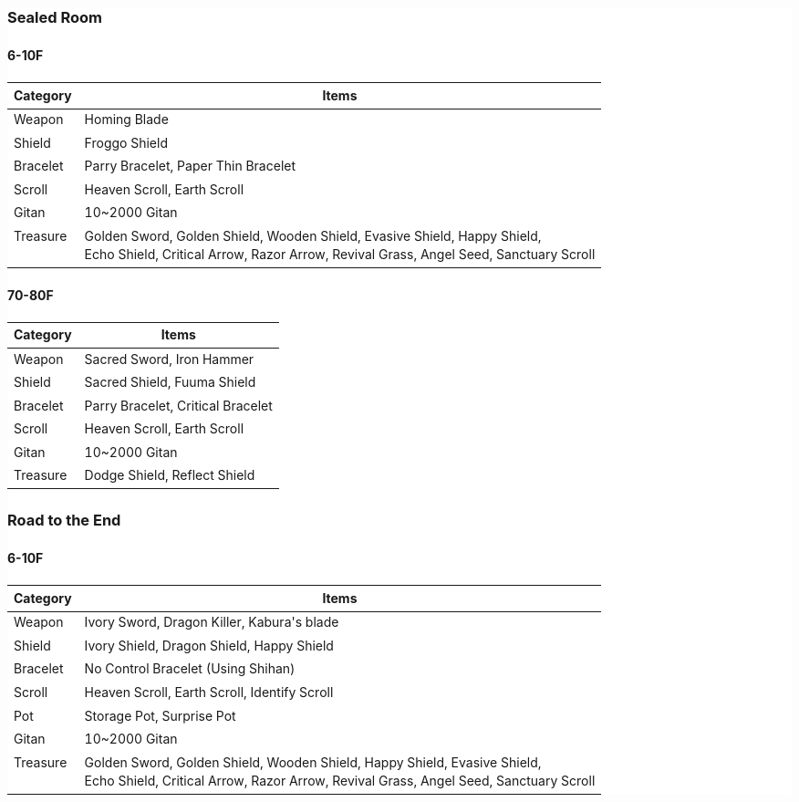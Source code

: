 ### Sealed Room

#### 6-10F

|Category|Items|
|-|-|
|Weapon|Homing Blade|
|Shield|Froggo Shield|
|Bracelet|Parry Bracelet, Paper Thin Bracelet|
|Scroll|Heaven Scroll, Earth Scroll|
|Gitan|10\~2000 Gitan|
|Treasure|Golden Sword, Golden Shield, Wooden Shield, Evasive Shield, Happy Shield,<br/>Echo Shield, Critical Arrow, Razor Arrow, Revival Grass, Angel Seed, Sanctuary Scroll|

#### 70-80F

|Category|Items|
|-|-|
|Weapon|Sacred Sword, Iron Hammer|
|Shield|Sacred Shield, Fuuma Shield|
|Bracelet|Parry Bracelet, Critical Bracelet|
|Scroll|Heaven Scroll, Earth Scroll|
|Gitan|10\~2000 Gitan|
|Treasure|Dodge Shield, Reflect Shield|

### Road to the End

#### 6-10F

|Category|Items|
|-|-|
|Weapon|Ivory Sword, Dragon Killer, Kabura's blade|
|Shield|Ivory Shield, Dragon Shield, Happy Shield|
|Bracelet|No Control Bracelet (Using Shihan)|
|Scroll|Heaven Scroll, Earth Scroll, Identify Scroll|
|Pot|Storage Pot, Surprise Pot|
|Gitan|10\~2000 Gitan|
|Treasure|Golden Sword, Golden Shield, Wooden Shield, Happy Shield, Evasive Shield,<br/>Echo Shield, Critical Arrow, Razor Arrow, Revival Grass, Angel Seed, Sanctuary Scroll|
